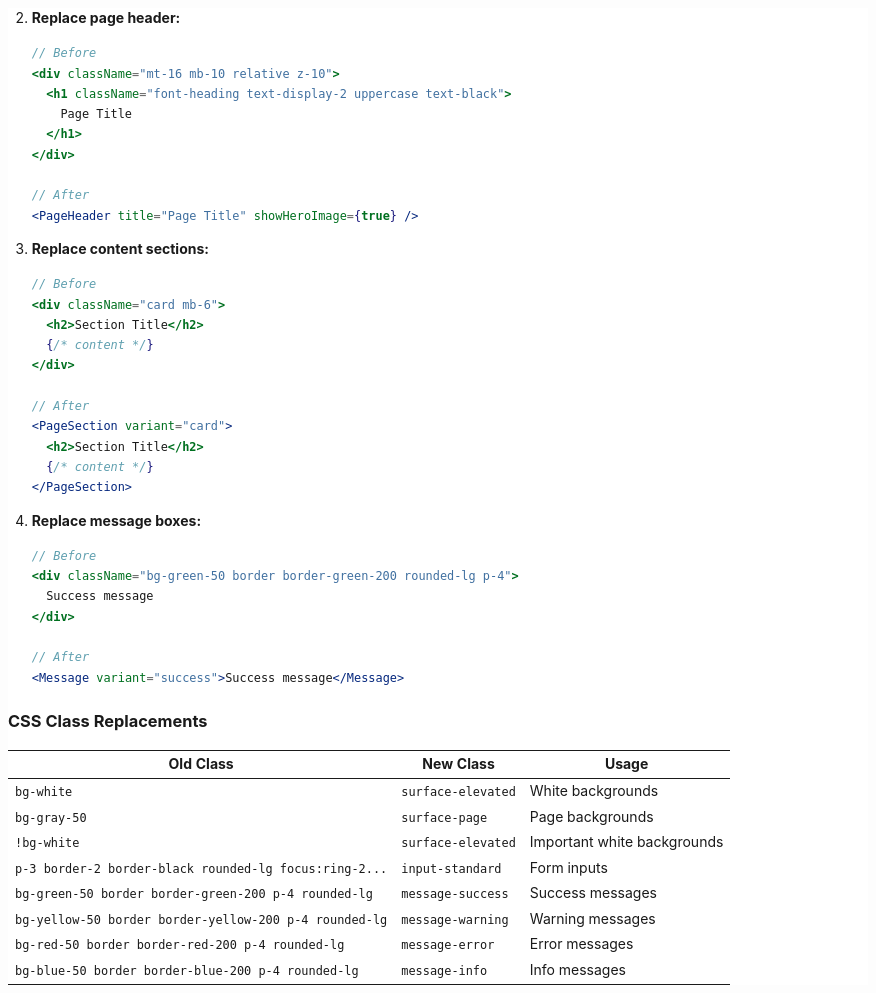 2. **Replace page header:**
   ```jsx
   // Before
   <div className="mt-16 mb-10 relative z-10">
     <h1 className="font-heading text-display-2 uppercase text-black">
       Page Title
     </h1>
   </div>
   
   // After
   <PageHeader title="Page Title" showHeroImage={true} />
   ```

3. **Replace content sections:**
   ```jsx
   // Before
   <div className="card mb-6">
     <h2>Section Title</h2>
     {/* content */}
   </div>
   
   // After
   <PageSection variant="card">
     <h2>Section Title</h2>
     {/* content */}
   </PageSection>
   ```

4. **Replace message boxes:**
   ```jsx
   // Before
   <div className="bg-green-50 border border-green-200 rounded-lg p-4">
     Success message
   </div>
   
   // After
   <Message variant="success">Success message</Message>
   ```

### CSS Class Replacements

| Old Class | New Class | Usage |
|-----------|-----------|-------|
| `bg-white` | `surface-elevated` | White backgrounds |
| `bg-gray-50` | `surface-page` | Page backgrounds |
| `!bg-white` | `surface-elevated` | Important white backgrounds |
| `p-3 border-2 border-black rounded-lg focus:ring-2...` | `input-standard` | Form inputs |
| `bg-green-50 border border-green-200 p-4 rounded-lg` | `message-success` | Success messages |
| `bg-yellow-50 border border-yellow-200 p-4 rounded-lg` | `message-warning` | Warning messages |
| `bg-red-50 border border-red-200 p-4 rounded-lg` | `message-error` | Error messages |
| `bg-blue-50 border border-blue-200 p-4 rounded-lg` | `message-info` | Info messages |
